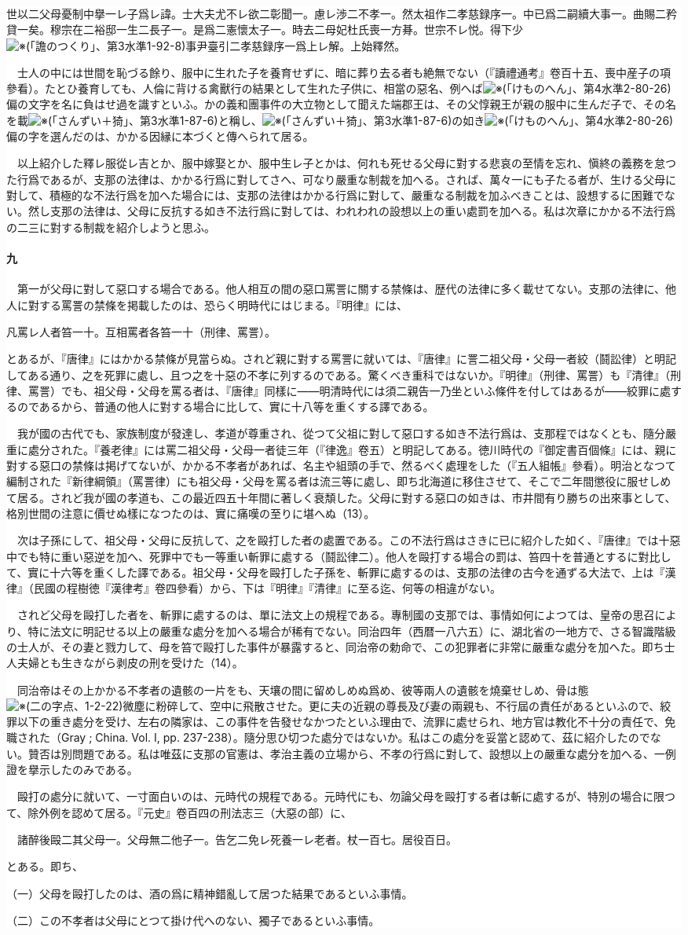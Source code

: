 世以二父母憂制中擧一レ子爲レ諱。士大夫尤不レ欲二彰聞一。慮レ渉二不孝一。然太祖作二孝慈録序一。中已爲二嗣續大事一。曲賜二矜貸一矣。穆宗在二裕邸一生二長子一。是爲二憲懷太子一。時去二母妃杜氏喪一方朞。世宗不レ悦。得下少![※(「譫のつくり」、第3水準1-92-8)](https://www.aozora.gr.jp/cards/000372/files/../../../gaiji/1-92/1-92-08.png)事尹臺引二孝慈録序一爲上レ解。上始釋然。

　士人の中には世間を恥づる餘り、服中に生れた子を養育せずに、暗に葬り去る者も絶無でない（『讀禮通考』卷百十五、喪中産子の項參看）。たとひ養育しても、人倫に背ける禽獸行の結果として生れた子供に、相當の惡名、例へば![※(「けものへん」、第4水準2-80-26)](https://www.aozora.gr.jp/cards/000372/files/../../../gaiji/2-80/2-80-26.png)偏の文字を名に負はせ過を識すといふ。かの義和團事件の大立物として聞えた端郡王は、その父惇親王が親の服中に生んだ子で、その名を載![※(「さんずい＋猗」、第3水準1-87-6)](https://www.aozora.gr.jp/cards/000372/files/../../../gaiji/1-87/1-87-06.png)と稱し、![※(「さんずい＋猗」、第3水準1-87-6)](https://www.aozora.gr.jp/cards/000372/files/../../../gaiji/1-87/1-87-06.png)の如き![※(「けものへん」、第4水準2-80-26)](https://www.aozora.gr.jp/cards/000372/files/../../../gaiji/2-80/2-80-26.png)偏の字を選んだのは、かかる因縁に本づくと傳へられて居る。

　以上紹介した釋レ服從レ吉とか、服中嫁娶とか、服中生レ子とかは、何れも死せる父母に對する悲哀の至情を忘れ、愼終の義務を怠つた行爲であるが、支那の法律は、かかる行爲に對してさへ、可なり嚴重な制裁を加へる。されば、萬々一にも子たる者が、生ける父母に對して、積極的な不法行爲を加へた場合には、支那の法律はかかる行爲に對して、嚴重なる制裁を加ふべきことは、設想するに困難でない。然し支那の法律は、父母に反抗する如き不法行爲に對しては、われわれの設想以上の重い處罰を加へる。私は次章にかかる不法行爲の二三に對する制裁を紹介しようと思ふ。



#### 九




　第一が父母に對して惡口する場合である。他人相互の間の惡口罵詈に關する禁條は、歴代の法律に多く載せてない。支那の法律に、他人に對する罵詈の禁條を掲載したのは、恐らく明時代にはじまる。『明律』には、

凡罵レ人者笞一十。互相罵者各笞一十（刑律、罵詈）。

とあるが、『唐律』にはかかる禁條が見當らぬ。されど親に對する罵詈に就いては、『唐律』に詈二祖父母・父母一者絞（鬪訟律）と明記してある通り、之を死罪に處し、且つ之を十惡の不孝に列するのである。驚くべき重科ではないか。『明律』（刑律、罵詈）も『清律』（刑律、罵詈）でも、祖父母・父母を罵る者は、『唐律』同樣に――明清時代には須二親告一乃坐といふ條件を付してはあるが――絞罪に處するのであるから、普通の他人に對する場合に比して、實に十八等を重くする譯である。

　我が國の古代でも、家族制度が發達し、孝道が尊重され、從つて父祖に對して惡口する如き不法行爲は、支那程ではなくとも、隨分嚴重に處分された。『養老律』には罵二祖父母・父母一者徒三年（『律逸』卷五）と明記してある。徳川時代の『御定書百個條』には、親に對する惡口の禁條は掲げてないが、かかる不孝者があれば、名主や組頭の手で、然るべく處理をした（『五人組帳』參看）。明治となつて編制された『新律綱領』（罵詈律）にも祖父母・父母を罵る者は流三等に處し、即ち北海道に移住させて、そこで二年間懲役に服せしめて居る。されど我が國の孝道も、この最近四五十年間に著しく衰頽した。父母に對する惡口の如きは、市井間有り勝ちの出來事として、格別世間の注意に價せぬ樣になつたのは、實に痛嘆の至りに堪へぬ（13）。

　次は子孫にして、祖父母・父母に反抗して、之を毆打した者の處置である。この不法行爲はさきに已に紹介した如く、『唐律』では十惡中でも特に重い惡逆を加へ、死罪中でも一等重い斬罪に處する（鬪訟律二）。他人を毆打する場合の罰は、笞四十を普通とするに對比して、實に十六等を重くした譯である。祖父母・父母を毆打した子孫を、斬罪に處するのは、支那の法律の古今を通ずる大法で、上は『漢律』（民國の程樹徳『漢律考』卷四參看）から、下は『明律』『清律』に至る迄、何等の相違がない。

　されど父母を毆打した者を、斬罪に處するのは、單に法文上の規程である。專制國の支那では、事情如何によつては、皇帝の思召により、特に法文に明記せる以上の嚴重な處分を加へる場合が稀有でない。同治四年（西暦一八六五）に、湖北省の一地方で、さる智識階級の士人が、その妻と戮力して、母を笞で毆打した事件が暴露すると、同治帝の勅命で、この犯罪者に非常に嚴重な處分を加へた。即ち士人夫婦とも生きながら剥皮の刑を受けた（14）。

　同治帝はその上かかる不孝者の遺骸の一片をも、天壤の間に留めしめぬ爲め、彼等兩人の遺骸を燒棄せしめ、骨は態![※(二の字点、1-2-22)](https://www.aozora.gr.jp/cards/000372/files/../../../gaiji/1-02/1-02-22.png)微塵に粉碎して、空中に飛散させた。更に夫の近親の尊長及び妻の兩親も、不行屆の責任があるといふので、絞罪以下の重き處分を受け、左右の隣家は、この事件を告發せなかつたといふ理由で、流罪に處せられ、地方官は教化不十分の責任で、免職された（Gray ; China. Vol. I, pp. 237-238）。隨分思ひ切つた處分ではないか。私はこの處分を妥當と認めて、茲に紹介したのでない。贊否は別問題である。私は唯茲に支那の官憲は、孝治主義の立場から、不孝の行爲に對して、設想以上の嚴重な處分を加へる、一例證を擧示したのみである。

　毆打の處分に就いて、一寸面白いのは、元時代の規程である。元時代にも、勿論父母を毆打する者は斬に處するが、特別の場合に限つて、除外例を認めて居る。『元史』卷百四の刑法志三（大惡の部）に、

　諸醉後毆二其父母一。父母無二他子一。告乞二免レ死養一レ老者。杖一百七。居役百日。

とある。即ち、


（一）父母を毆打したのは、酒の爲に精神錯亂して居つた結果であるといふ事情。

（二）この不孝者は父母にとつて掛け代へのない、獨子であるといふ事情。
